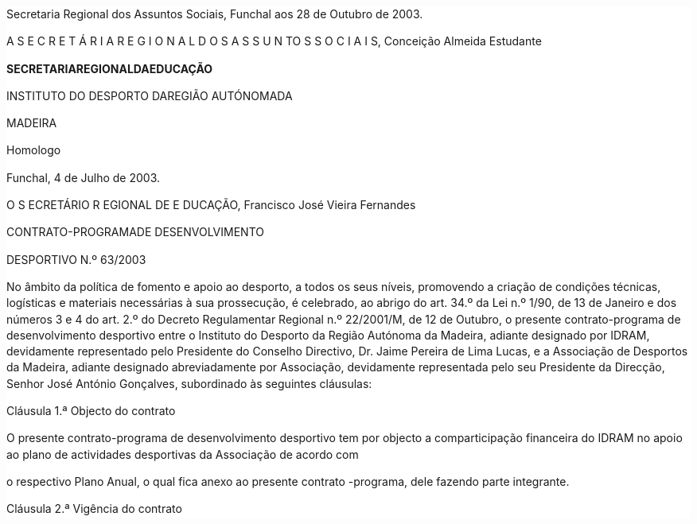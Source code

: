 
Secretaria Regional dos Assuntos Sociais, Funchal aos 28
de Outubro de 2003.


A S E C R E T Á R I A R E G I O N A L D O S A S S U N TO S S O C I A I S,
Conceição Almeida Estudante


**SECRETARIAREGIONALDAEDUCAÇÃO**


INSTITUTO DO DESPORTO DAREGIÃO AUTÓNOMADA

MADEIRA


Homologo


Funchal, 4 de Julho de 2003.


O S ECRETÁRIO R EGIONAL DE E DUCAÇÃO, Francisco José
Vieira Fernandes


CONTRATO-PROGRAMADE DESENVOLVIMENTO

DESPORTIVO N.º 63/2003


No âmbito da política de fomento e apoio ao desporto, a
todos os seus níveis, promovendo a criação de condições
técnicas, logísticas e materiais necessárias à sua prossecução, é
celebrado, ao abrigo do art. 34.º da Lei n.º 1/90, de 13 de Janeiro
e dos números 3 e 4 do art. 2.º do Decreto Regulamentar
Regional n.º 22/2001/M, de 12 de Outubro, o presente contrato-programa de desenvolvimento desportivo entre o Instituto do
Desporto da Região Autónoma da Madeira, adiante designado
por IDRAM, devidamente representado pelo Presidente do
Conselho Directivo, Dr. Jaime Pereira de Lima Lucas, e a
Associação de Desportos da Madeira, adiante designado
abreviadamente por Associação, devidamente representada pelo
seu Presidente da Direcção, Senhor José António Gonçalves,
subordinado às seguintes cláusulas:


Cláusula 1.ª
Objecto do contrato


O presente contrato-programa de desenvolvimento desportivo
tem por objecto a comparticipação financeira do IDRAM no apoio
ao plano de actividades desportivas da Associação de acordo com



o respectivo Plano Anual, o qual fica anexo ao presente contrato -programa, dele fazendo parte integrante.


Cláusula 2.ª
Vigência do contrato
